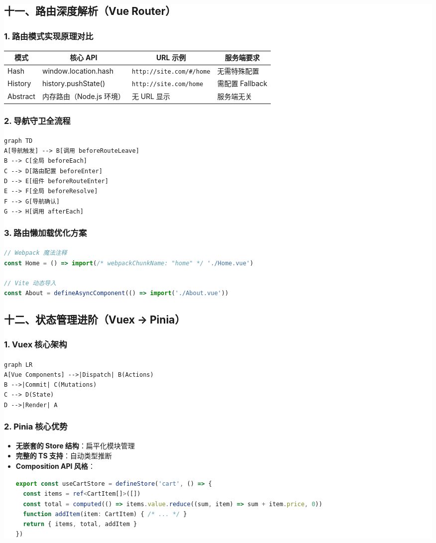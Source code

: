 ## 十一、路由深度解析（Vue Router）

### 1. 路由模式实现原理对比
| 模式       | 核心 API          | URL 示例                     | 服务端要求       |
|------------|-------------------|-----------------------------|------------------|
| Hash       | window.location.hash | `http://site.com/#/home`    | 无需特殊配置     |
| History    | history.pushState()  | `http://site.com/home`      | 需配置 Fallback  |
| Abstract   | 内存路由（Node.js 环境） | 无 URL 显示               | 服务端无关       |

### 2. 导航守卫全流程
```mermaid
graph TD
A[导航触发] --> B[调用 beforeRouteLeave]
B --> C[全局 beforeEach]
C --> D[路由配置 beforeEnter]
D --> E[组件 beforeRouteEnter]
E --> F[全局 beforeResolve]
F --> G[导航确认]
G --> H[调用 afterEach]
```

### 3. 路由懒加载优化方案
```javascript
// Webpack 魔法注释
const Home = () => import(/* webpackChunkName: "home" */ './Home.vue')

// Vite 动态导入
const About = defineAsyncComponent(() => import('./About.vue'))
```

## 十二、状态管理进阶（Vuex → Pinia）

### 1. Vuex 核心架构
```mermaid
graph LR
A[Vue Components] -->|Dispatch| B(Actions)
B -->|Commit| C(Mutations)
C --> D(State)
D -->|Render| A
```

### 2. Pinia 核心优势
- **无嵌套的 Store 结构**：扁平化模块管理
- **完整的 TS 支持**：自动类型推断
- **Composition API 风格**：
  ```typescript
  export const useCartStore = defineStore('cart', () => {
    const items = ref<CartItem[]>([])
    const total = computed(() => items.value.reduce((sum, item) => sum + item.price, 0))
    function addItem(item: CartItem) { /* ... */ }
    return { items, total, addItem }
  })
  ```

